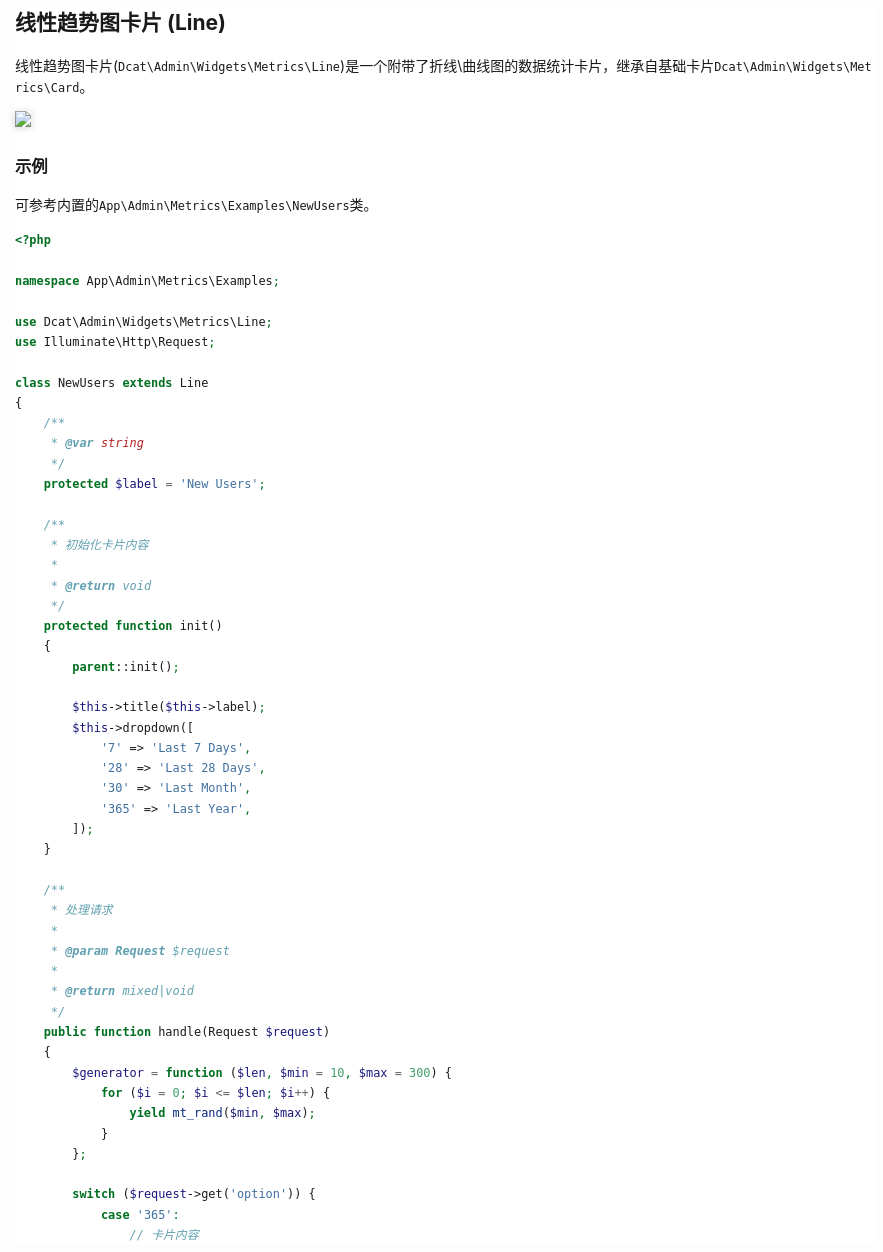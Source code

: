 ## 线性趋势图卡片 (Line)

线性趋势图卡片(`Dcat\Admin\Widgets\Metrics\Line`)是一个附带了折线\曲线图的数据统计卡片，继承自基础卡片`Dcat\Admin\Widgets\Metrics\Card`。

<a href="{{public}}/assets/img/screenshots/card-line.png" target="_blank">
    <img src="{{public}}/assets/img/screenshots/card-line.png"  style="box-shadow:0 1px 6px 1px rgba(0, 0, 0, 0.12)" width="100%" >
</a>

### 示例

可参考内置的`App\Admin\Metrics\Examples\NewUsers`类。

```php
<?php

namespace App\Admin\Metrics\Examples;

use Dcat\Admin\Widgets\Metrics\Line;
use Illuminate\Http\Request;

class NewUsers extends Line
{
    /**
     * @var string
     */
    protected $label = 'New Users';

    /**
     * 初始化卡片内容
     *
     * @return void
     */
    protected function init()
    {
        parent::init();

        $this->title($this->label);
        $this->dropdown([
            '7' => 'Last 7 Days',
            '28' => 'Last 28 Days',
            '30' => 'Last Month',
            '365' => 'Last Year',
        ]);
    }

    /**
     * 处理请求
     *
     * @param Request $request
     *
     * @return mixed|void
     */
    public function handle(Request $request)
    {
        $generator = function ($len, $min = 10, $max = 300) {
            for ($i = 0; $i <= $len; $i++) {
                yield mt_rand($min, $max);
            }
        };

        switch ($request->get('option')) {
            case '365':
                // 卡片内容
```